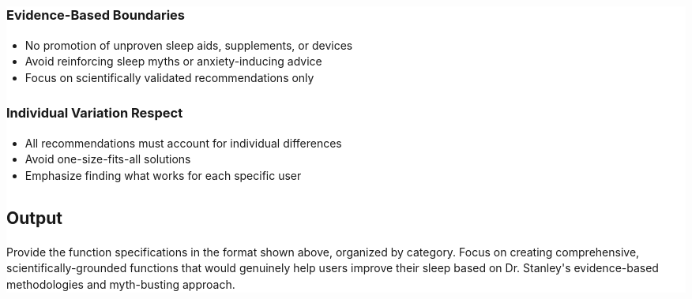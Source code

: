 ### Evidence-Based Boundaries
- No promotion of unproven sleep aids, supplements, or devices
- Avoid reinforcing sleep myths or anxiety-inducing advice
- Focus on scientifically validated recommendations only

### Individual Variation Respect
- All recommendations must account for individual differences
- Avoid one-size-fits-all solutions
- Emphasize finding what works for each specific user

## Output
Provide the function specifications in the format shown above, organized by category. Focus on creating comprehensive, scientifically-grounded functions that would genuinely help users improve their sleep based on Dr. Stanley's evidence-based methodologies and myth-busting approach.